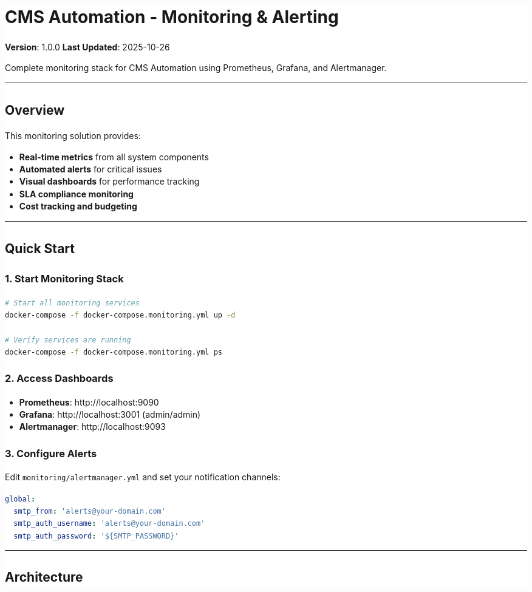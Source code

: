 # CMS Automation - Monitoring & Alerting

**Version**: 1.0.0
**Last Updated**: 2025-10-26

Complete monitoring stack for CMS Automation using Prometheus, Grafana, and Alertmanager.

---

## Overview

This monitoring solution provides:

- **Real-time metrics** from all system components
- **Automated alerts** for critical issues
- **Visual dashboards** for performance tracking
- **SLA compliance monitoring**
- **Cost tracking and budgeting**

---

## Quick Start

### 1. Start Monitoring Stack

```bash
# Start all monitoring services
docker-compose -f docker-compose.monitoring.yml up -d

# Verify services are running
docker-compose -f docker-compose.monitoring.yml ps
```

### 2. Access Dashboards

- **Prometheus**: http://localhost:9090
- **Grafana**: http://localhost:3001 (admin/admin)
- **Alertmanager**: http://localhost:9093

### 3. Configure Alerts

Edit `monitoring/alertmanager.yml` and set your notification channels:

```yaml
global:
  smtp_from: 'alerts@your-domain.com'
  smtp_auth_username: 'alerts@your-domain.com'
  smtp_auth_password: '${SMTP_PASSWORD}'
```

---

## Architecture
